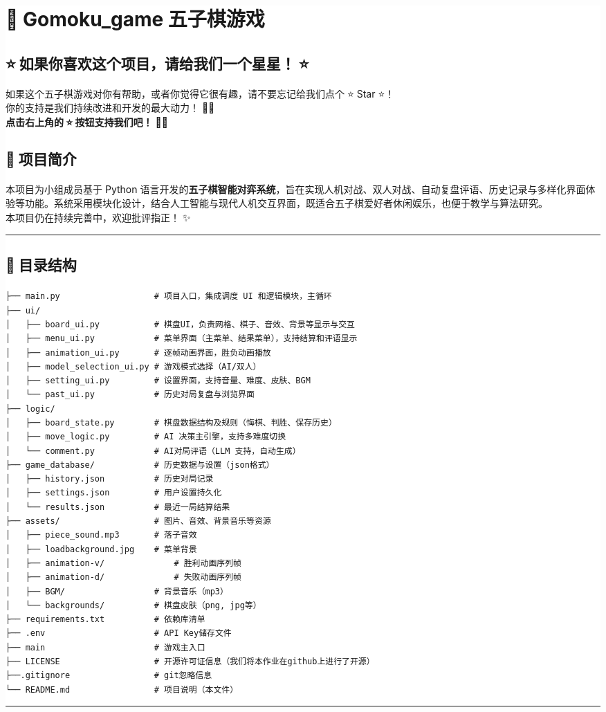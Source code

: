 # 🎯 Gomoku_game 五子棋游戏

## ⭐ 如果你喜欢这个项目，请给我们一个星星！ ⭐
如果这个五子棋游戏对你有帮助，或者你觉得它很有趣，请不要忘记给我们点个 ⭐ Star ⭐！  
你的支持是我们持续改进和开发的最大动力！ 🚀✨  
**点击右上角的 ⭐ 按钮支持我们吧！** 🙏💫

## 📖 项目简介

本项目为小组成员基于 Python 语言开发的**五子棋智能对弈系统**，旨在实现人机对战、双人对战、自动复盘评语、历史记录与多样化界面体验等功能。系统采用模块化设计，结合人工智能与现代人机交互界面，既适合五子棋爱好者休闲娱乐，也便于教学与算法研究。  
本项目仍在持续完善中，欢迎批评指正！ ✨

---

## 📁 目录结构

```
├── main.py                   # 项目入口，集成调度 UI 和逻辑模块，主循环
├── ui/
│   ├── board_ui.py           # 棋盘UI，负责网格、棋子、音效、背景等显示与交互
│   ├── menu_ui.py            # 菜单界面（主菜单、结果菜单），支持结算和评语显示
│   ├── animation_ui.py       # 逐帧动画界面，胜负动画播放
│   ├── model_selection_ui.py # 游戏模式选择（AI/双人）
│   ├── setting_ui.py         # 设置界面，支持音量、难度、皮肤、BGM
│   └── past_ui.py            # 历史对局复盘与浏览界面
├── logic/
│   ├── board_state.py        # 棋盘数据结构及规则（悔棋、判胜、保存历史）
│   ├── move_logic.py         # AI 决策主引擎，支持多难度切换
│   └── comment.py            # AI对局评语（LLM 支持，自动生成）
├── game_database/            # 历史数据与设置（json格式）
│   ├── history.json          # 历史对局记录
│   ├── settings.json         # 用户设置持久化
│   └── results.json          # 最近一局结算结果
├── assets/                   # 图片、音效、背景音乐等资源
│   ├── piece_sound.mp3       # 落子音效
│   ├── loadbackground.jpg    # 菜单背景
│   ├── animation-v/              # 胜利动画序列帧
│   ├── animation-d/              # 失败动画序列帧
│   ├── BGM/                  # 背景音乐（mp3）
│   └── backgrounds/          # 棋盘皮肤（png, jpg等）
├── requirements.txt          # 依赖库清单
├── .env                      # API Key储存文件
├── main                      # 游戏主入口
├── LICENSE                   # 开源许可证信息（我们将本作业在github上进行了开源）
├──.gitignore                 # git忽略信息
└── README.md                 # 项目说明（本文件）
```

---